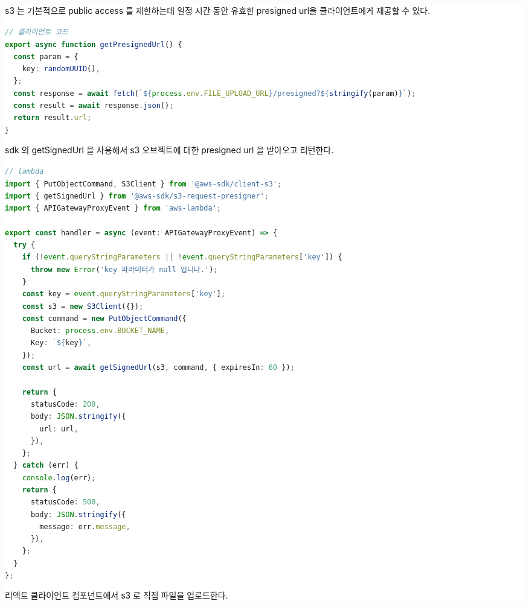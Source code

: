 s3 는 기본적으로 public access 를 제한하는데 일정 시간 동안 유효한 presigned url을 클라이언트에게 제공할 수 있다.

```ts
// 클라이언트 코드
export async function getPresignedUrl() {
  const param = {
    key: randomUUID(),
  };
  const response = await fetch(`${process.env.FILE_UPLOAD_URL}/presigned?${stringify(param)}`);
  const result = await response.json();
  return result.url;
}
```

sdk 의 getSignedUrl 을 사용해서 s3 오브젝트에 대한 presigned url 을 받아오고 리턴한다.

```ts
// lambda
import { PutObjectCommand, S3Client } from '@aws-sdk/client-s3';
import { getSignedUrl } from '@aws-sdk/s3-request-presigner';
import { APIGatewayProxyEvent } from 'aws-lambda';

export const handler = async (event: APIGatewayProxyEvent) => {
  try {
    if (!event.queryStringParameters || !event.queryStringParameters['key']) {
      throw new Error('key 파라미터가 null 입니다.');
    }
    const key = event.queryStringParameters['key'];
    const s3 = new S3Client({});
    const command = new PutObjectCommand({
      Bucket: process.env.BUCKET_NAME,
      Key: `${key}`,
    });
    const url = await getSignedUrl(s3, command, { expiresIn: 60 });

    return {
      statusCode: 200,
      body: JSON.stringify({
        url: url,
      }),
    };
  } catch (err) {
    console.log(err);
    return {
      statusCode: 500,
      body: JSON.stringify({
        message: err.message,
      }),
    };
  }
};
```

리액트 클라이언트 컴포넌트에서 s3 로 직접 파일을 업로드한다.
